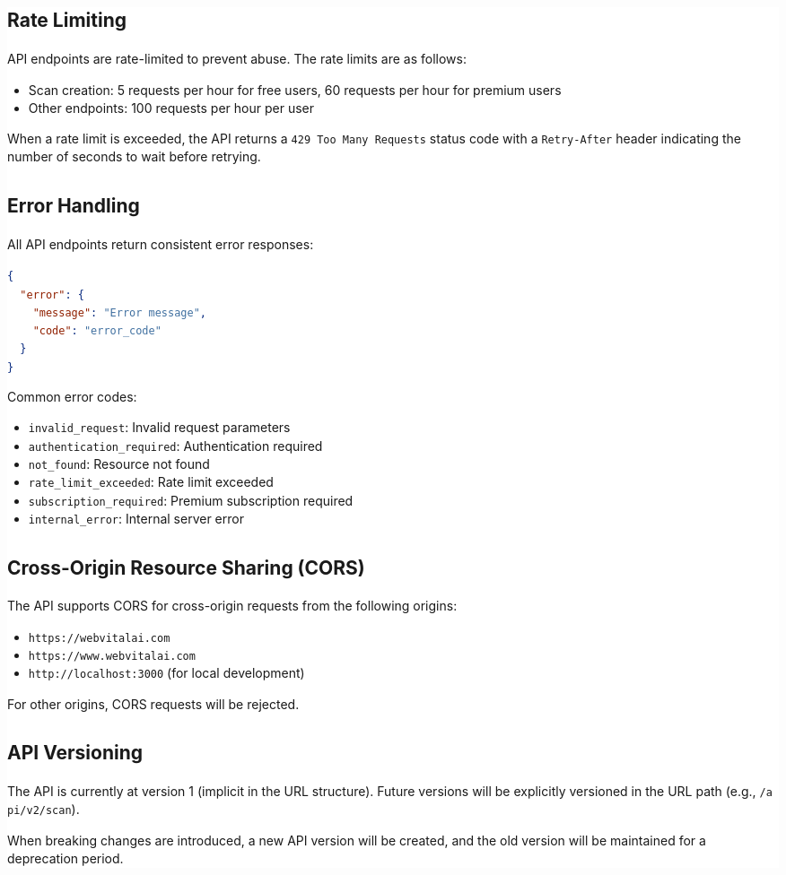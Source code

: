 ## Rate Limiting

API endpoints are rate-limited to prevent abuse. The rate limits are as follows:

- Scan creation: 5 requests per hour for free users, 60 requests per hour for premium users
- Other endpoints: 100 requests per hour per user

When a rate limit is exceeded, the API returns a `429 Too Many Requests` status code with a `Retry-After` header indicating the number of seconds to wait before retrying.

## Error Handling

All API endpoints return consistent error responses:

```json
{
  "error": {
    "message": "Error message",
    "code": "error_code"
  }
}
```

Common error codes:

- `invalid_request`: Invalid request parameters
- `authentication_required`: Authentication required
- `not_found`: Resource not found
- `rate_limit_exceeded`: Rate limit exceeded
- `subscription_required`: Premium subscription required
- `internal_error`: Internal server error

## Cross-Origin Resource Sharing (CORS)

The API supports CORS for cross-origin requests from the following origins:

- `https://webvitalai.com`
- `https://www.webvitalai.com`
- `http://localhost:3000` (for local development)

For other origins, CORS requests will be rejected.

## API Versioning

The API is currently at version 1 (implicit in the URL structure). Future versions will be explicitly versioned in the URL path (e.g., `/api/v2/scan`).

When breaking changes are introduced, a new API version will be created, and the old version will be maintained for a deprecation period.